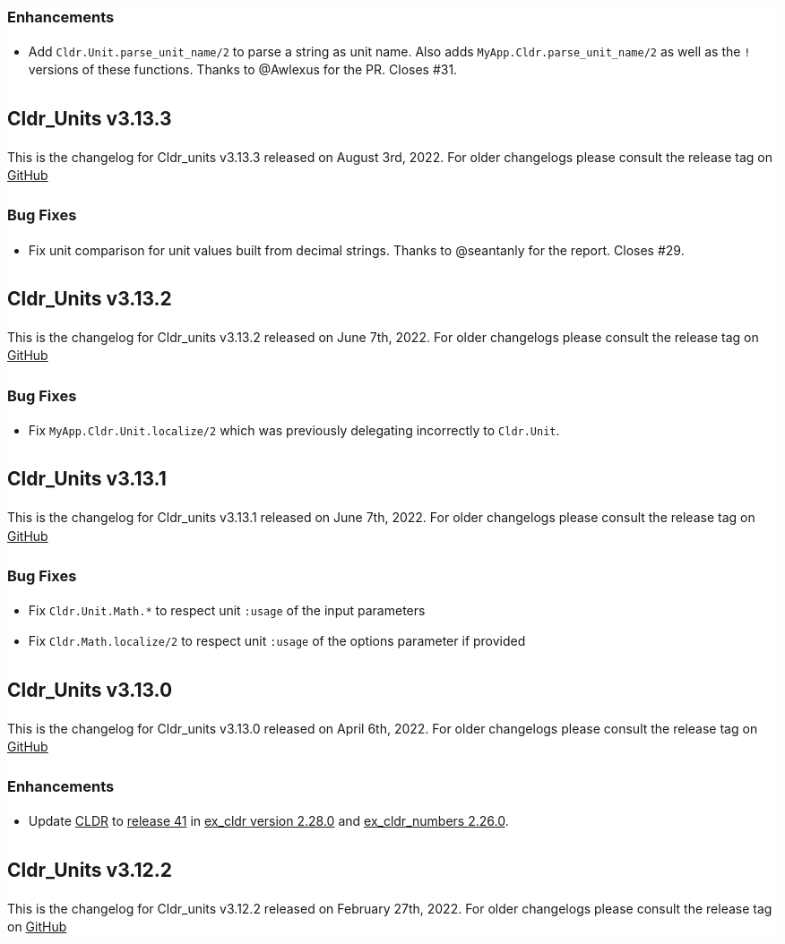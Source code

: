 ### Enhancements

* Add `Cldr.Unit.parse_unit_name/2` to parse a string as unit name. Also adds `MyApp.Cldr.parse_unit_name/2` as well as the `!` versions of these functions.  Thanks to @Awlexus for the PR. Closes #31.

## Cldr_Units v3.13.3

This is the changelog for Cldr_units v3.13.3 released on August 3rd, 2022.  For older changelogs please consult the release tag on [GitHub](https://github.com/elixir-cldr/cldr_units/tags)

### Bug Fixes

* Fix unit comparison for unit values built from decimal strings. Thanks to @seantanly for the report. Closes #29.

## Cldr_Units v3.13.2

This is the changelog for Cldr_units v3.13.2 released on June 7th, 2022.  For older changelogs please consult the release tag on [GitHub](https://github.com/elixir-cldr/cldr_units/tags)

### Bug Fixes

* Fix `MyApp.Cldr.Unit.localize/2` which was previously delegating incorrectly to `Cldr.Unit`.

## Cldr_Units v3.13.1

This is the changelog for Cldr_units v3.13.1 released on June 7th, 2022.  For older changelogs please consult the release tag on [GitHub](https://github.com/elixir-cldr/cldr_units/tags)

### Bug Fixes

* Fix `Cldr.Unit.Math.*` to respect unit `:usage` of the input parameters

* Fix `Cldr.Math.localize/2` to respect unit `:usage` of the options parameter if provided

## Cldr_Units v3.13.0

This is the changelog for Cldr_units v3.13.0 released on April 6th, 2022.  For older changelogs please consult the release tag on [GitHub](https://github.com/elixir-cldr/cldr_units/tags)

### Enhancements

* Update [CLDR](https://cldr.unicode.org) to [release 41](https://cldr.unicode.org/index/downloads/cldr-41) in [ex_cldr version 2.28.0](https://hex.pm/packages/ex_cldr/2.28.0) and [ex_cldr_numbers 2.26.0](https://hex.pm/packages/ex_cldr_numbers/2.26.0).

## Cldr_Units v3.12.2

This is the changelog for Cldr_units v3.12.2 released on February 27th, 2022.  For older changelogs please consult the release tag on [GitHub](https://github.com/elixir-cldr/cldr_units/tags)
